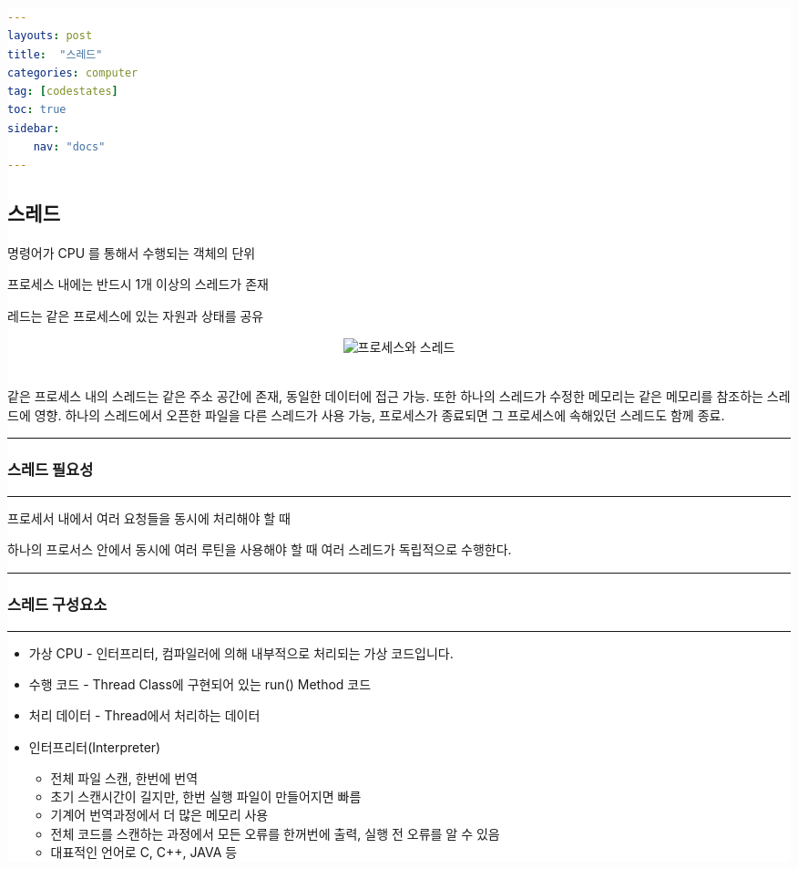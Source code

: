```yaml
---
layouts: post
title:  "스레드"
categories: computer
tag: [codestates]
toc: true
sidebar:
    nav: "docs"
---
```


## 스레드

명령어가 CPU 를 통해서 수행되는 객체의 단위

프로세스 내에는 반드시 1개 이상의 스레드가 존재

레드는 같은 프로세스에 있는 자원과 상태를 공유

<html>
    <div style ="text-align:center">
        <img src= "https://user-images.githubusercontent.com/58800295/181239430-7491d439-3c99-4365-97cc-938869fc6a35.png" alt="프로세스와 스레드" width="700" height="700">
    </div>
</html><br/>

같은 프로세스 내의 스레드는 같은 주소 공간에 존재, 동일한 데이터에 접근 가능. 또한 하나의 스레드가 수정한 메모리는 같은 메모리를 참조하는 스레드에 영향. 하나의 스레드에서 오픈한 파일을 다른 스레드가 사용 가능, 프로세스가 종료되면 그 프로세스에 속해있던 스레드도 함께 종료.

---

### 스레드 필요성
---

프로세서 내에서 여러 요청들을 동시에 처리해야 할 때

하나의 프로서스 안에서 동시에 여러 루틴을 사용해야 할 때 여러 스레드가 독립적으로 수행한다.

---

### 스레드 구성요소
---

- 가상 CPU - 인터프리터, 컴파일러에 의해 내부적으로 처리되는 가상 코드입니다.
- 수행 코드 - Thread Class에 구현되어 있는 run() Method 코드
- 처리 데이터 - Thread에서 처리하는 데이터

- 인터프리터(Interpreter)
  - 전체 파일 스캔, 한번에 번역
  - 초기 스캔시간이 길지만, 한번 실행 파일이 만들어지면 빠름
  - 기계어 번역과정에서 더 많은 메모리 사용
  - 전체 코드를 스캔하는 과정에서 모든 오류를 한꺼번에 출력, 실행 전 오류를 알 수 있음
  - 대표적인 언어로 C, C++, JAVA 등
